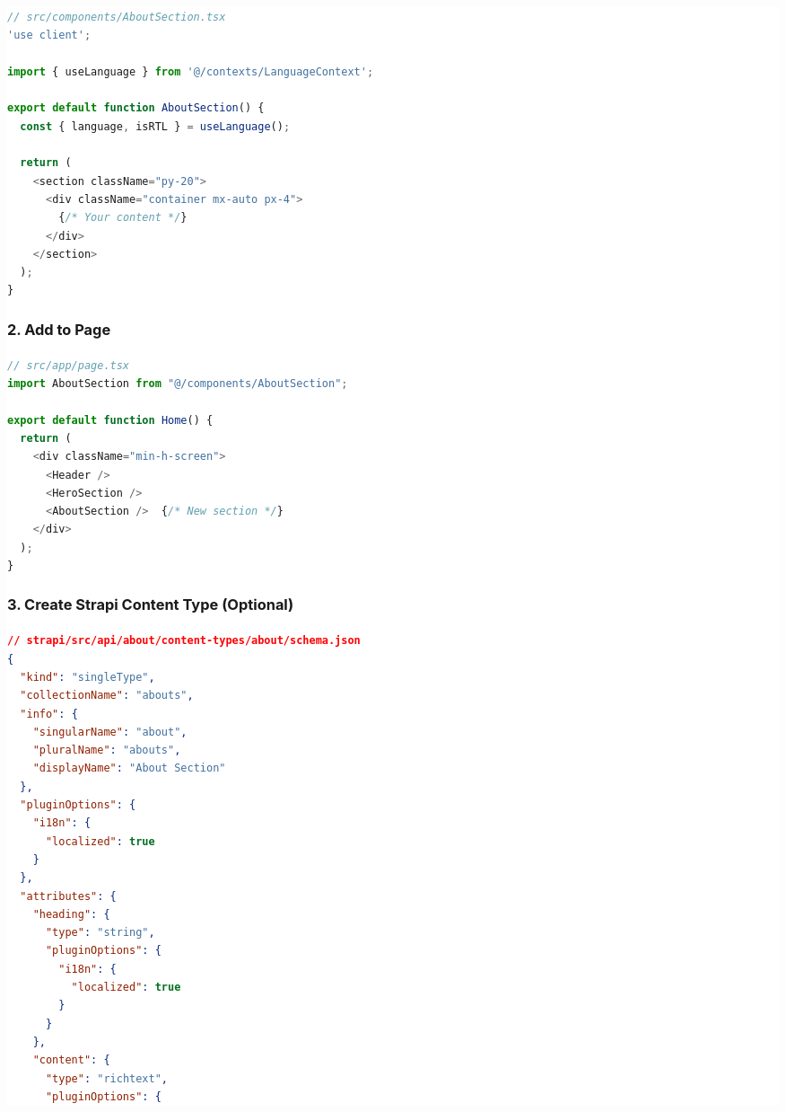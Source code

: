 ```typescript
// src/components/AboutSection.tsx
'use client';

import { useLanguage } from '@/contexts/LanguageContext';

export default function AboutSection() {
  const { language, isRTL } = useLanguage();
  
  return (
    <section className="py-20">
      <div className="container mx-auto px-4">
        {/* Your content */}
      </div>
    </section>
  );
}
```

### 2. Add to Page

```typescript
// src/app/page.tsx
import AboutSection from "@/components/AboutSection";

export default function Home() {
  return (
    <div className="min-h-screen">
      <Header />
      <HeroSection />
      <AboutSection />  {/* New section */}
    </div>
  );
}
```

### 3. Create Strapi Content Type (Optional)

```json
// strapi/src/api/about/content-types/about/schema.json
{
  "kind": "singleType",
  "collectionName": "abouts",
  "info": {
    "singularName": "about",
    "pluralName": "abouts",
    "displayName": "About Section"
  },
  "pluginOptions": {
    "i18n": {
      "localized": true
    }
  },
  "attributes": {
    "heading": {
      "type": "string",
      "pluginOptions": {
        "i18n": {
          "localized": true
        }
      }
    },
    "content": {
      "type": "richtext",
      "pluginOptions": {
```